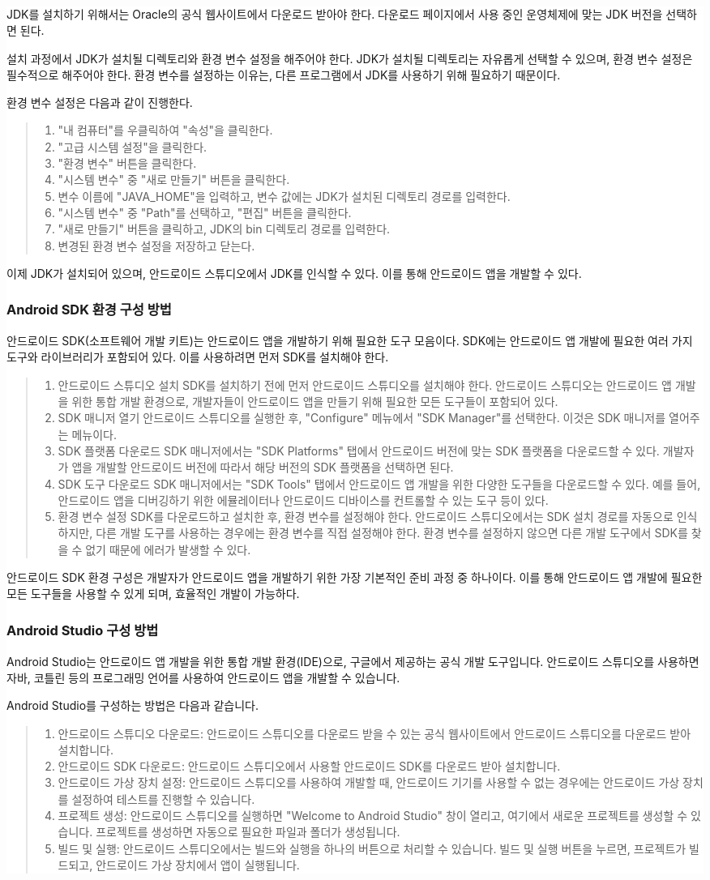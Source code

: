 JDK를 설치하기 위해서는 Oracle의 공식 웹사이트에서 다운로드 받아야 한다. 다운로드 페이지에서 사용 중인 운영체제에 맞는 JDK 버전을 선택하면 된다.

설치 과정에서 JDK가 설치될 디렉토리와 환경 변수 설정을 해주어야 한다. JDK가 설치될 디렉토리는 자유롭게 선택할 수 있으며, 환경 변수 설정은 필수적으로 해주어야 한다. 환경 변수를 설정하는 이유는, 다른 프로그램에서 JDK를 사용하기 위해 필요하기 때문이다.

환경 변수 설정은 다음과 같이 진행한다.

>1. "내 컴퓨터"를 우클릭하여 "속성"을 클릭한다.
>2. "고급 시스템 설정"을 클릭한다.
>3. "환경 변수" 버튼을 클릭한다.
>4. "시스템 변수" 중 "새로 만들기" 버튼을 클릭한다.
>5. 변수 이름에 "JAVA_HOME"을 입력하고, 변수 값에는 JDK가 설치된 디렉토리 경로를 입력한다.
>6. "시스템 변수" 중 "Path"를 선택하고, "편집" 버튼을 클릭한다.
>7. "새로 만들기" 버튼을 클릭하고, JDK의 bin 디렉토리 경로를 입력한다.
>8. 변경된 환경 변수 설정을 저장하고 닫는다.

이제 JDK가 설치되어 있으며, 안드로이드 스튜디오에서 JDK를 인식할 수 있다. 이를 통해 안드로이드 앱을 개발할 수 있다.

### Android SDK 환경 구성 방법

안드로이드 SDK(소프트웨어 개발 키트)는 안드로이드 앱을 개발하기 위해 필요한 도구 모음이다. SDK에는 안드로이드 앱 개발에 필요한 여러 가지 도구와 라이브러리가 포함되어 있다. 이를 사용하려면 먼저 SDK를 설치해야 한다.

>1. 안드로이드 스튜디오 설치
>SDK를 설치하기 전에 먼저 안드로이드 스튜디오를 설치해야 한다. 안드로이드 스튜디오는 안드로이드 앱 개발을 위한 통합 개발 환경으로, 개발자들이 안드로이드 앱을 만들기 위해 필요한 모든 도구들이 포함되어 있다.
>2. SDK 매니저 열기
>안드로이드 스튜디오를 실행한 후, "Configure" 메뉴에서 "SDK Manager"를 선택한다. 이것은 SDK 매니저를 열어주는 메뉴이다.
>3. SDK 플랫폼 다운로드
>SDK 매니저에서는 "SDK Platforms" 탭에서 안드로이드 버전에 맞는 SDK 플랫폼을 다운로드할 수 있다. 개발자가 앱을 개발할 안드로이드 버전에 따라서 해당 버전의 SDK 플랫폼을 선택하면 된다.
>4. SDK 도구 다운로드
>SDK 매니저에서는 "SDK Tools" 탭에서 안드로이드 앱 개발을 위한 다양한 도구들을 다운로드할 수 있다. 예를 들어, 안드로이드 앱을 디버깅하기 위한 에뮬레이터나 안드로이드 디바이스를 컨트롤할 수 있는 도구 등이 있다.
>5. 환경 변수 설정
>SDK를 다운로드하고 설치한 후, 환경 변수를 설정해야 한다. 안드로이드 스튜디오에서는 SDK 설치 경로를 자동으로 인식하지만, 다른 개발 도구를 사용하는 경우에는 환경 변수를 직접 설정해야 한다. 환경 변수를 설정하지 않으면 다른 개발 도구에서 SDK를 찾을 수 없기 때문에 에러가 발생할 수 있다.

안드로이드 SDK 환경 구성은 개발자가 안드로이드 앱을 개발하기 위한 가장 기본적인 준비 과정 중 하나이다. 이를 통해 안드로이드 앱 개발에 필요한 모든 도구들을 사용할 수 있게 되며, 효율적인 개발이 가능하다.

### Android Studio 구성 방법

Android Studio는 안드로이드 앱 개발을 위한 통합 개발 환경(IDE)으로, 구글에서 제공하는 공식 개발 도구입니다. 안드로이드 스튜디오를 사용하면 자바, 코틀린 등의 프로그래밍 언어를 사용하여 안드로이드 앱을 개발할 수 있습니다.

Android Studio를 구성하는 방법은 다음과 같습니다.

>1. 안드로이드 스튜디오 다운로드: 안드로이드 스튜디오를 다운로드 받을 수 있는 공식 웹사이트에서 안드로이드 스튜디오를 다운로드 받아 설치합니다.
>2. 안드로이드 SDK 다운로드: 안드로이드 스튜디오에서 사용할 안드로이드 SDK를 다운로드 받아 설치합니다.
>3. 안드로이드 가상 장치 설정: 안드로이드 스튜디오를 사용하여 개발할 때, 안드로이드 기기를 사용할 수 없는 경우에는 안드로이드 가상 장치를 설정하여 테스트를 진행할 수 있습니다.
>4. 프로젝트 생성: 안드로이드 스튜디오를 실행하면 "Welcome to Android Studio" 창이 열리고, 여기에서 새로운 프로젝트를 생성할 수 있습니다. 프로젝트를 생성하면 자동으로 필요한 파일과 폴더가 생성됩니다.
>5. 빌드 및 실행: 안드로이드 스튜디오에서는 빌드와 실행을 하나의 버튼으로 처리할 수 있습니다. 빌드 및 실행 버튼을 누르면, 프로젝트가 빌드되고, 안드로이드 가상 장치에서 앱이 실행됩니다.
